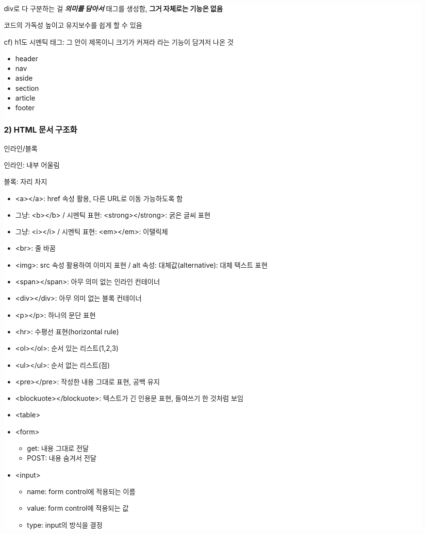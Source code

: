   div로 다 구분하는 걸 ***의미를 담아서***  태그를 생성함, **그거 자체로는 기능은 없음**

  코드의 가독성 높이고 유지보수를 쉽게 할 수 있음

  cf) h1도 시멘틱 태그: 그 안이 제목이니 크기가 커져라 라는 기능이 담겨저 나온 것

  - header
  - nav
  - aside
  - section
  - article
  - footer

### 2) HTML 문서 구조화

인라인/블록

인라인: 내부 어울림

블록: 자리 차지

- \<a>\</a>: href 속성 활용, 다른 URL로 이동 가능하도록 함

- 그냥: \<b>\</b> / 시멘틱 표현: \<strong>\</strong>: 굵은 글씨 표현

- 그냥: \<i>\</i> / 시멘틱 표현: \<em>\</em>: 이탤릭체 

- \<br>: 줄 바꿈

- \<img>: src 속성 활용하여 이미지 표현 / alt 속성: 대체값(alternative): 대체 택스트 표현

- \<span>\</span>: 아무 의미 없는 인라인 컨테이너

- \<div>\</div>: 아무 의미 없는 블록 컨테이너

- \<p>\</p>: 하나의 문단 표현

- \<hr>: 수평선 표현(horizontal rule)

- \<ol>\</ol>: 순서 있는 리스트(1,2,3)

- \<ul>\</ul>: 순서 없는 리스트(점)

- \<pre>\</pre>: 작성한 내용 그대로 표현, 공백 유지

- \<blockuote>\</blockuote>: 텍스트가 긴 인용문 표현, 들여쓰기 한 것처럼 보임

- \<table>

- \<form>

  - get: 내용 그대로 전달
  - POST: 내용 숨겨서 전달

- \<input>

  - name: form control에 적용되는 이름

  - value: form control에 적용되는 값

  - type: input의 방식을 결정
